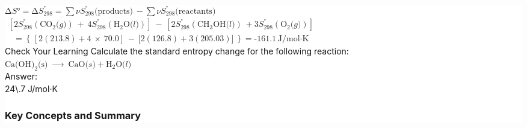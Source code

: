 <div data-type="equation">
<math xmlns="http://www.w3.org/1998/Math/MathML"><mrow><mtext>Δ</mtext><mi>S</mi><mtext>°</mtext><mo>=</mo><mtext>Δ</mtext><msubsup><mi>S</mi><mrow><mn>298</mn></mrow><mo>°</mo></msubsup><mo>=</mo><mo>∑</mo><mi>ν</mi><msubsup><mi>S</mi><mrow><mn>298</mn></mrow><mo>°</mo></msubsup><mtext>(products)</mtext><mspace width="0.2em" /><mo>−</mo><mo>∑</mo><mi>ν</mi><msubsup><mi>S</mi><mrow><mn>298</mn></mrow><mo>°</mo></msubsup><mtext>(reactants)</mtext></mrow></math>
</div>
<div data-type="equation">
<math xmlns="http://www.w3.org/1998/Math/MathML"><mtable><mtr><mtd><mrow><mo>[</mo><mrow><mn>2</mn><msubsup><mi>S</mi><mrow><mn>298</mn></mrow><mo>°</mo></msubsup><mrow><mo>(</mo><mrow><msub><mrow><mtext>CO</mtext></mrow><mn>2</mn></msub><mo stretchy="false">(</mo><mi>g</mi><mo stretchy="false">)</mo></mrow><mo>)</mo></mrow><mspace width="0.2em" /><mo>+</mo><mspace width="0.2em" /><mn>4</mn><msubsup><mi>S</mi><mrow><mn>298</mn></mrow><mo>°</mo></msubsup><mrow><mo>(</mo><mrow><msub><mtext>H</mtext><mn>2</mn></msub><mtext>O</mtext><mo stretchy="false">(</mo><mi>l</mi><mo stretchy="false">)</mo></mrow><mo>)</mo></mrow></mrow><mo>]</mo></mrow><mspace width="0.2em" /><mo>−</mo><mspace width="0.2em" /><mrow><mo>[</mo><mrow><mn>2</mn><msubsup><mi>S</mi><mrow><mn>298</mn></mrow><mo>°</mo></msubsup><mrow><mo>(</mo><mrow><msub><mrow><mtext>CH</mtext></mrow><mn>3</mn></msub><mtext>OH</mtext><mo stretchy="false">(</mo><mi>l</mi><mo stretchy="false">)</mo></mrow><mo>)</mo></mrow><mspace width="0.2em" /><mo>+</mo><mn>3</mn><msubsup><mi>S</mi><mrow><mn>298</mn></mrow><mo>°</mo></msubsup><mrow><mo>(</mo><mrow><msub><mtext>O</mtext><mn>2</mn></msub><mo stretchy="false">(</mo><mi>g</mi><mo stretchy="false">)</mo></mrow><mo>)</mo></mrow></mrow><mo>]</mo></mrow></mtd></mtr><mtr /><mtr><mtd><mo>=</mo><mrow><mo mathvariant="bold">{</mo><mrow><mspace width="0.1em" /><mrow><mo>[</mo><mrow><mn>2</mn><mo>(</mo><mn>213.8</mn><mo>)</mo><mo>+</mo><mn>4</mn><mspace width="0.2em" /><mo>×</mo><mspace width="0.2em" /><mn>70.0</mn></mrow><mo>]</mo></mrow><mspace width="0.2em" /><mo>−</mo><mspace width="0.2em" /><mrow><mo stretchy="false">[</mo><mrow><mn>2</mn><mrow><mo>(</mo><mrow><mn>126.8</mn></mrow><mo>)</mo></mrow><mo>+</mo><mn>3</mn><mrow><mo>(</mo><mrow><mn>205.03</mn></mrow><mo>)</mo></mrow></mrow><mo stretchy="false">]</mo></mrow><mspace width="0.2em" /></mrow><mo mathvariant="bold">}</mo></mrow><mo>=</mo><mn>-161.1</mn><mspace width="0.2em" /><mtext>J/mol·K</mtext></mtd></mtr></mtable></math>
</div>
<span data-type="title">Check Your Learning</span> Calculate the standard entropy change for the following reaction:

<div data-type="equation">
<math xmlns="http://www.w3.org/1998/Math/MathML"><mrow><mtext>Ca</mtext><msub><mrow><mo stretchy="false">(</mo><mtext>OH</mtext><mo stretchy="false">)</mo></mrow><mn>2</mn></msub><mo stretchy="false">(</mo><mtext>s</mtext><mo stretchy="false">)</mo><mspace width="0.2em" /><mo stretchy="false">⟶</mo><mspace width="0.2em" /><mtext>CaO</mtext><mo stretchy="false">(</mo><mi>s</mi><mo stretchy="false">)</mo><mo>+</mo><msub><mtext>H</mtext><mn>2</mn></msub><mtext>O</mtext><mo stretchy="false">(</mo><mi>l</mi><mo stretchy="false">)</mo></mrow></math>
</div>
<div data-type="note" markdown="1">
<div data-type="title">
Answer:
</div>
24\.7 J/mol·K

</div>
</div>

### Key Concepts and Summary
